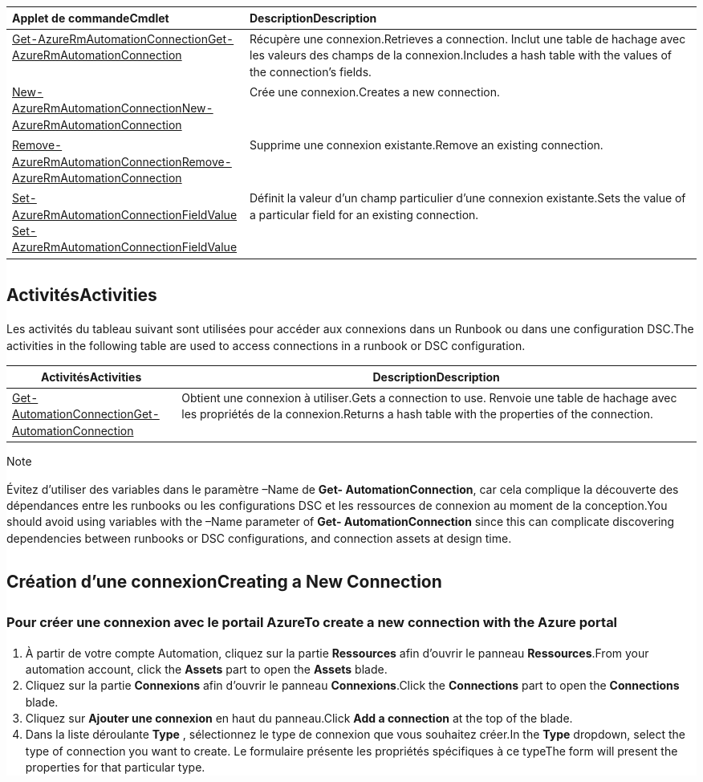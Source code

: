 |<span data-ttu-id="a8b79-123">Applet de commande</span><span class="sxs-lookup"><span data-stu-id="a8b79-123">Cmdlet</span></span>|<span data-ttu-id="a8b79-124">Description</span><span class="sxs-lookup"><span data-stu-id="a8b79-124">Description</span></span>|
|:---|:---|
|[<span data-ttu-id="a8b79-125">Get-AzureRmAutomationConnection</span><span class="sxs-lookup"><span data-stu-id="a8b79-125">Get-AzureRmAutomationConnection</span></span>](/powershell/module/azurerm.automation/get-azurermautomationconnection)|<span data-ttu-id="a8b79-126">Récupère une connexion.</span><span class="sxs-lookup"><span data-stu-id="a8b79-126">Retrieves a connection.</span></span> <span data-ttu-id="a8b79-127">Inclut une table de hachage avec les valeurs des champs de la connexion.</span><span class="sxs-lookup"><span data-stu-id="a8b79-127">Includes a hash table with the values of the connection’s fields.</span></span>|
|[<span data-ttu-id="a8b79-128">New-AzureRmAutomationConnection</span><span class="sxs-lookup"><span data-stu-id="a8b79-128">New-AzureRmAutomationConnection</span></span>](/powershell/module/azurerm.automation/new-azurermautomationconnection)|<span data-ttu-id="a8b79-129">Crée une connexion.</span><span class="sxs-lookup"><span data-stu-id="a8b79-129">Creates a new connection.</span></span>|
|[<span data-ttu-id="a8b79-130">Remove-AzureRmAutomationConnection</span><span class="sxs-lookup"><span data-stu-id="a8b79-130">Remove-AzureRmAutomationConnection</span></span>](/powershell/module/azurerm.automation/remove-azurermautomationconnection)|<span data-ttu-id="a8b79-131">Supprime une connexion existante.</span><span class="sxs-lookup"><span data-stu-id="a8b79-131">Remove an existing connection.</span></span>|
|[<span data-ttu-id="a8b79-132">Set-AzureRmAutomationConnectionFieldValue</span><span class="sxs-lookup"><span data-stu-id="a8b79-132">Set-AzureRmAutomationConnectionFieldValue</span></span>](/powershell/module/azurerm.automation/set-azurermautomationconnectionfieldvalue)|<span data-ttu-id="a8b79-133">Définit la valeur d’un champ particulier d’une connexion existante.</span><span class="sxs-lookup"><span data-stu-id="a8b79-133">Sets the value of a particular field for an existing connection.</span></span>|

## <a name="activities"></a><span data-ttu-id="a8b79-134">Activités</span><span class="sxs-lookup"><span data-stu-id="a8b79-134">Activities</span></span>

<span data-ttu-id="a8b79-135">Les activités du tableau suivant sont utilisées pour accéder aux connexions dans un Runbook ou dans une configuration DSC.</span><span class="sxs-lookup"><span data-stu-id="a8b79-135">The activities in the following table are used to access connections in a runbook or DSC configuration.</span></span>

|<span data-ttu-id="a8b79-136">Activités</span><span class="sxs-lookup"><span data-stu-id="a8b79-136">Activities</span></span>|<span data-ttu-id="a8b79-137">Description</span><span class="sxs-lookup"><span data-stu-id="a8b79-137">Description</span></span>|
|---|---|
|[<span data-ttu-id="a8b79-138">Get-AutomationConnection</span><span class="sxs-lookup"><span data-stu-id="a8b79-138">Get-AutomationConnection</span></span>](/powershell/module/azure/get-azureautomationconnection?view=azuresmps-3.7.0)|<span data-ttu-id="a8b79-139">Obtient une connexion à utiliser.</span><span class="sxs-lookup"><span data-stu-id="a8b79-139">Gets a connection to use.</span></span> <span data-ttu-id="a8b79-140">Renvoie une table de hachage avec les propriétés de la connexion.</span><span class="sxs-lookup"><span data-stu-id="a8b79-140">Returns a hash table with the properties of the connection.</span></span>|

>[!NOTE] 
><span data-ttu-id="a8b79-141">Évitez d’utiliser des variables dans le paramètre –Name de **Get- AutomationConnection**, car cela complique la découverte des dépendances entre les runbooks ou les configurations DSC et les ressources de connexion au moment de la conception.</span><span class="sxs-lookup"><span data-stu-id="a8b79-141">You should avoid using variables with the –Name parameter of **Get- AutomationConnection** since this can complicate discovering dependencies between runbooks or DSC configurations, and connection assets at design time.</span></span>

## <a name="creating-a-new-connection"></a><span data-ttu-id="a8b79-142">Création d’une connexion</span><span class="sxs-lookup"><span data-stu-id="a8b79-142">Creating a New Connection</span></span>

### <a name="to-create-a-new-connection-with-the-azure-portal"></a><span data-ttu-id="a8b79-143">Pour créer une connexion avec le portail Azure</span><span class="sxs-lookup"><span data-stu-id="a8b79-143">To create a new connection with the Azure portal</span></span>

1. <span data-ttu-id="a8b79-144">À partir de votre compte Automation, cliquez sur la partie **Ressources** afin d’ouvrir le panneau **Ressources**.</span><span class="sxs-lookup"><span data-stu-id="a8b79-144">From your automation account, click the **Assets** part to open the **Assets** blade.</span></span>
2. <span data-ttu-id="a8b79-145">Cliquez sur la partie **Connexions** afin d’ouvrir le panneau **Connexions**.</span><span class="sxs-lookup"><span data-stu-id="a8b79-145">Click the **Connections** part to open the **Connections** blade.</span></span>
3. <span data-ttu-id="a8b79-146">Cliquez sur **Ajouter une connexion** en haut du panneau.</span><span class="sxs-lookup"><span data-stu-id="a8b79-146">Click **Add a connection** at the top of the blade.</span></span>
4. <span data-ttu-id="a8b79-147">Dans la liste déroulante **Type** , sélectionnez le type de connexion que vous souhaitez créer.</span><span class="sxs-lookup"><span data-stu-id="a8b79-147">In the **Type** dropdown, select the type of connection you want to create.</span></span> <span data-ttu-id="a8b79-148">Le formulaire présente les propriétés spécifiques à ce type</span><span class="sxs-lookup"><span data-stu-id="a8b79-148">The form will present the properties for that particular type.</span></span>